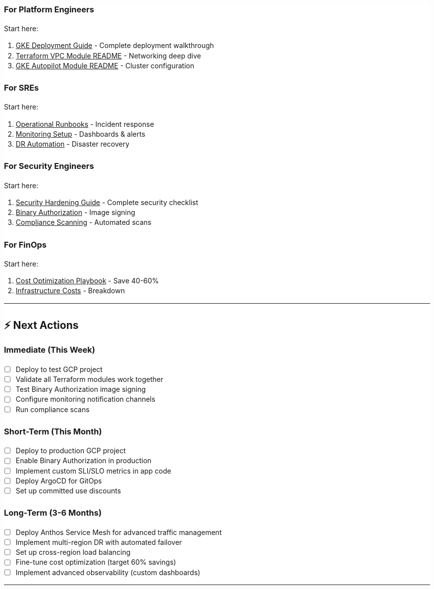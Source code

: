 ### For Platform Engineers

Start here:
1. [GKE Deployment Guide](deployments/GKE_DEPLOYMENT_GUIDE.md) - Complete deployment walkthrough
2. [Terraform VPC Module README](terraform/modules/gcp-vpc/README.md) - Networking deep dive
3. [GKE Autopilot Module README](terraform/modules/gke-autopilot/README.md) - Cluster configuration

### For SREs

Start here:
1. [Operational Runbooks](deployments/GKE_OPERATIONAL_RUNBOOKS.md) - Incident response
2. [Monitoring Setup](monitoring/gcp/setup-monitoring.sh) - Dashboards & alerts
3. [DR Automation](deployments/disaster-recovery/gcp-dr-automation.sh) - Disaster recovery

### For Security Engineers

Start here:
1. [Security Hardening Guide](GCP_SECURITY_HARDENING_GUIDE.md) - Complete security checklist
2. [Binary Authorization](deployments/security/binary-authorization/README.md) - Image signing
3. [Compliance Scanning](.github/workflows/gcp-compliance-scan.yaml) - Automated scans

### For FinOps

Start here:
1. [Cost Optimization Playbook](GCP_COST_OPTIMIZATION_PLAYBOOK.md) - Save 40-60%
2. [Infrastructure Costs](GCP_GKE_IMPLEMENTATION_COMPLETE.md#cost-analysis) - Breakdown

---

## ⚡ Next Actions

### Immediate (This Week)

- [ ] Deploy to test GCP project
- [ ] Validate all Terraform modules work together
- [ ] Test Binary Authorization image signing
- [ ] Configure monitoring notification channels
- [ ] Run compliance scans

### Short-Term (This Month)

- [ ] Deploy to production GCP project
- [ ] Enable Binary Authorization in production
- [ ] Implement custom SLI/SLO metrics in app code
- [ ] Deploy ArgoCD for GitOps
- [ ] Set up committed use discounts

### Long-Term (3-6 Months)

- [ ] Deploy Anthos Service Mesh for advanced traffic management
- [ ] Implement multi-region DR with automated failover
- [ ] Set up cross-region load balancing
- [ ] Fine-tune cost optimization (target 60% savings)
- [ ] Implement advanced observability (custom dashboards)

---